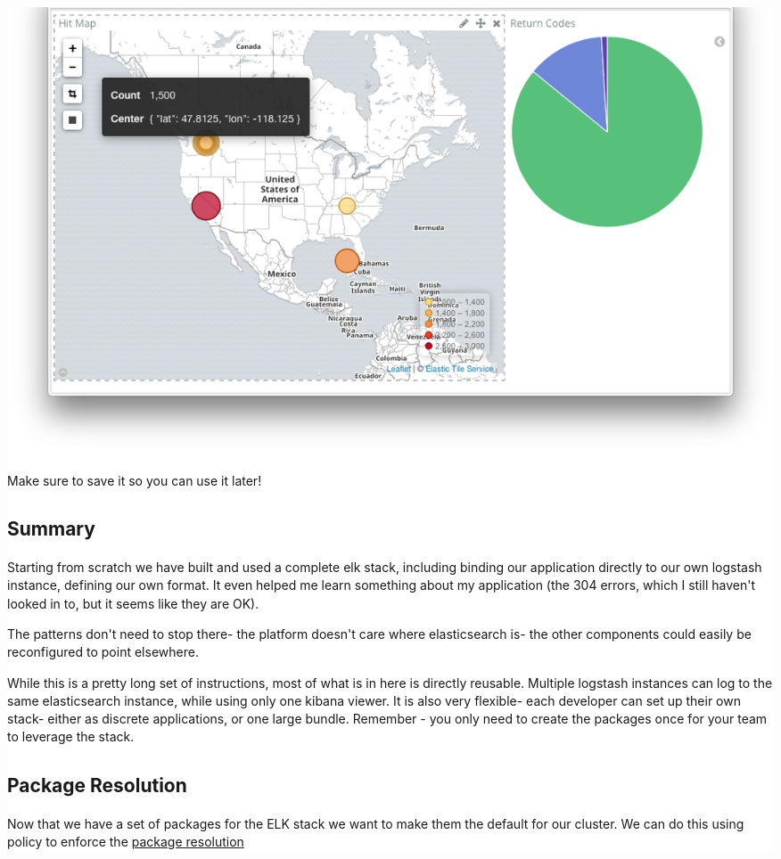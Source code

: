 ![viz-can-edit](https://raw.githubusercontent.com/jamiesmith/apcera-elk-stack/master/readme-images/viz-can-edit.png "viz-can-edit")

Make sure to save it so you can use it later!

## Summary

Starting from scratch we have built and used a complete elk stack, including 
binding our application directly to our own logstash instance, defining
our own format.  It even helped me learn something about my application
(the 304 errors, which I still haven't looked in to, but it seems like they are 
OK).

The patterns don't need to stop there- the platform doesn't care where 
elasticsearch is- the other components could easily be reconfigured to point
elsewhere.  

While this is a pretty long set of instructions, most of what is in here is 
directly reusable.  Multiple logstash instances can log to the same elasticsearch
instance, while using only one kibana viewer.  It is also very flexible- each
developer can set up their own stack- either as discrete applications, or one
large bundle.  Remember - you only need to create the packages once for your
team to leverage the stack.

## Package Resolution

Now that we have a set of packages for the ELK stack we want to make them the
default for our cluster.  We can do this using policy to enforce the 
[package resolution](http://docs.apcera.com/policy/examples/resolution/)
